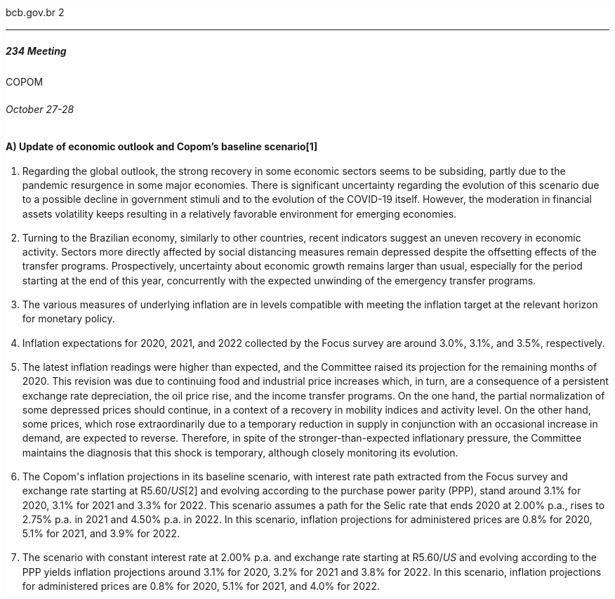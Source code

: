 bcb.gov.br
2


-----

##### 234 Meeting
 COPOM

###### October 27-28


**A) Update of economic outlook and Copom’s baseline scenario[1]**

1. Regarding the global outlook, the strong recovery in some economic sectors seems
to be subsiding, partly due to the pandemic resurgence in some major economies.
There is significant uncertainty regarding the evolution of this scenario due to a
possible decline in government stimuli and to the evolution of the COVID-19 itself.
However, the moderation in financial assets volatility keeps resulting in a relatively
favorable environment for emerging economies.

2. Turning to the Brazilian economy, similarly to other countries, recent indicators
suggest an uneven recovery in economic activity. Sectors more directly affected by
social distancing measures remain depressed despite the offsetting effects of the
transfer programs. Prospectively, uncertainty about economic growth remains larger
than usual, especially for the period starting at the end of this year, concurrently with
the expected unwinding of the emergency transfer programs.

3. The various measures of underlying inflation are in levels compatible with meeting
the inflation target at the relevant horizon for monetary policy.

4. Inflation expectations for 2020, 2021, and 2022 collected by the Focus survey are
around 3.0%, 3.1%, and 3.5%, respectively.

5. The latest inflation readings were higher than expected, and the Committee raised
its projection for the remaining months of 2020. This revision was due to continuing
food and industrial price increases which, in turn, are a consequence of a persistent
exchange rate depreciation, the oil price rise, and the income transfer programs. On
the one hand, the partial normalization of some depressed prices should continue, in a
context of a recovery in mobility indices and activity level. On the other hand, some
prices, which rose extraordinarily due to a temporary reduction in supply in conjunction
with an occasional increase in demand, are expected to reverse. Therefore, in spite of
the stronger-than-expected inflationary pressure, the Committee maintains the
diagnosis that this shock is temporary, although closely monitoring its evolution.

6. The Copom's inflation projections in its baseline scenario, with interest rate path
extracted from the Focus survey and exchange rate starting at R$5.60/US$[2] and
evolving according to the purchase power parity (PPP), stand around 3.1% for 2020,
3.1% for 2021 and 3.3% for 2022. This scenario assumes a path for the Selic rate that
ends 2020 at 2.00% p.a., rises to 2.75% p.a. in 2021 and 4.50% p.a. in 2022. In this
scenario, inflation projections for administered prices are 0.8% for 2020, 5.1% for 2021,
and 3.9% for 2022.

7. The scenario with constant interest rate at 2.00% p.a. and exchange rate starting
at R$5.60/US$ and evolving according to the PPP yields inflation projections around
3.1% for 2020, 3.2% for 2021 and 3.8% for 2022. In this scenario, inflation projections
for administered prices are 0.8% for 2020, 5.1% for 2021, and 4.0% for 2022.
